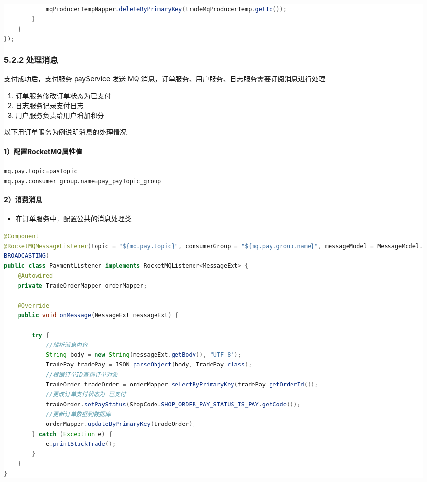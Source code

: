 ```java
            mqProducerTempMapper.deleteByPrimaryKey(tradeMqProducerTemp.getId());
        }
    }
});
```

### 5.2.2 处理消息

支付成功后，支付服务 payService 发送 MQ 消息，订单服务、用户服务、日志服务需要订阅消息进行处理

1. 订单服务修改订单状态为已支付
2. 日志服务记录支付日志
3. 用户服务负责给用户增加积分

以下用订单服务为例说明消息的处理情况

#### 1）配置RocketMQ属性值

```properties
mq.pay.topic=payTopic
mq.pay.consumer.group.name=pay_payTopic_group
```

#### 2）消费消息

* 在订单服务中，配置公共的消息处理类

```java
@Component
@RocketMQMessageListener(topic = "${mq.pay.topic}", consumerGroup = "${mq.pay.group.name}", messageModel = MessageModel.BROADCASTING)
public class PaymentListener implements RocketMQListener<MessageExt> {
    @Autowired
    private TradeOrderMapper orderMapper;
    
    @Override
    public void onMessage(MessageExt messageExt) {
        
        try {
            //解析消息内容
			String body = new String(messageExt.getBody(), "UTF-8");
            TradePay tradePay = JSON.parseObject(body, TradePay.class);
            //根据订单ID查询订单对象
			TradeOrder tradeOrder = orderMapper.selectByPrimaryKey(tradePay.getOrderId());
            //更改订单支付状态为 已支付
			tradeOrder.setPayStatus(ShopCode.SHOP_ORDER_PAY_STATUS_IS_PAY.getCode());
            //更新订单数据到数据库
            orderMapper.updateByPrimaryKey(tradeOrder);
        } catch (Exception e) {
            e.printStackTrade();
        }
    }
}
```

